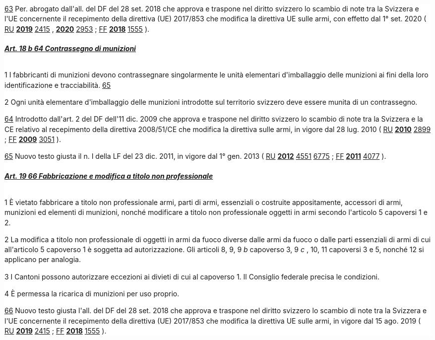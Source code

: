 [63](#fnbck-d6e2080) Per. abrogato dall'all. del DF del 28 set. 2018 che approva e traspone nel diritto svizzero lo scambio di note tra la Svizzera e l'UE concernente il recepimento della direttiva (UE) 2017/853 che modifica la direttiva UE sulle armi, con effetto dal 1° set. 2020  ( [RU](https://fedlex.data.admin.ch/eli/oc/2019/449) [**2019**](https://fedlex.data.admin.ch/eli/oc/2019/449) [2415](https://fedlex.data.admin.ch/eli/oc/2019/449) , [**2020**](https://fedlex.data.admin.ch/eli/oc/2020/548) [2953](https://fedlex.data.admin.ch/eli/oc/2020/548) ; [FF](https://fedlex.data.admin.ch/eli/fga/2018/731) [**2018**](https://fedlex.data.admin.ch/eli/fga/2018/731) [1555](https://fedlex.data.admin.ch/eli/fga/2018/731) ).

###### [**Art. 18 b 64 Contrassegno di munizioni**](#art_18_b)

1 I fabbricanti di munizioni devono contrassegnare singolarmente le unità elementari d'imballaggio delle munizioni ai fini della loro identificazione e tracciabilità. [65](#fn-d6e2144)

2 Ogni unità elementare d'imballaggio delle munizioni introdotte sul territorio svizzero deve essere munita di un contrassegno.

[64](#fnbck-d6e2120) Introdotto dall'art. 2 del DF dell'11 dic. 2009 che approva e traspone nel diritto svizzero lo scambio di note tra la Svizzera e la CE relativo al recepimento della direttiva 2008/51/CE che modifica la direttiva sulle armi, in vigore dal 28 lug. 2010  ( [RU](https://fedlex.data.admin.ch/eli/oc/2010/382) [**2010**](https://fedlex.data.admin.ch/eli/oc/2010/382) [2899](https://fedlex.data.admin.ch/eli/oc/2010/382) ; [FF](https://fedlex.data.admin.ch/eli/fga/2009/730) [**2009**](https://fedlex.data.admin.ch/eli/fga/2009/730) [3051](https://fedlex.data.admin.ch/eli/fga/2009/730) ).

[65](#fnbck-d6e2144) Nuovo testo giusta il n. I della LF del 23 dic. 2011, in vigore dal 1° gen. 2013  ( [RU](https://fedlex.data.admin.ch/eli/oc/2012/544) [**2012**](https://fedlex.data.admin.ch/eli/oc/2012/544) [4551](https://fedlex.data.admin.ch/eli/oc/2012/544) [6775](https://fedlex.data.admin.ch/eli/oc/2012/818) ; [FF](https://fedlex.data.admin.ch/eli/fga/2011/715) [**2011**](https://fedlex.data.admin.ch/eli/fga/2011/715) [4077](https://fedlex.data.admin.ch/eli/fga/2011/715) ).

###### [**Art. 19 66 Fabbricazione e modifica a titolo non professionale**](#art_19)

1 È vietato fabbricare a titolo non professionale armi, parti di armi, essenziali o costruite appositamente, accessori di armi, munizioni ed elementi di munizioni, nonché modificare a titolo non professionale oggetti in armi secondo l'articolo 5 capoversi 1 e 2.

2 La modifica a titolo non professionale di oggetti in armi da fuoco diverse dalle armi da fuoco o dalle parti essenziali di armi di cui all'articolo 5 capoverso 1 è soggetta ad autorizzazione. Gli articoli 8, 9, 9 *b* capoverso 3, 9 *c* , 10, 11 capoversi 3 e 5, nonché 12 si applicano per analogia.

3 I Cantoni possono autorizzare eccezioni ai divieti di cui al capoverso 1. Il Consiglio federale precisa le condizioni.

4 È permessa la ricarica di munizioni per uso proprio.

[66](#fnbck-d6e2170) Nuovo testo giusta l'all. del DF del 28 set. 2018 che approva e traspone nel diritto svizzero lo scambio di note tra la Svizzera e l'UE concernente il recepimento della direttiva (UE) 2017/853 che modifica la direttiva UE sulle armi, in vigore dal 15 ago. 2019 ( [RU](https://fedlex.data.admin.ch/eli/oc/2019/449) [**2019**](https://fedlex.data.admin.ch/eli/oc/2019/449) [2415](https://fedlex.data.admin.ch/eli/oc/2019/449) ; [FF](https://fedlex.data.admin.ch/eli/fga/2018/731) [**2018**](https://fedlex.data.admin.ch/eli/fga/2018/731) [1555](https://fedlex.data.admin.ch/eli/fga/2018/731) ).
